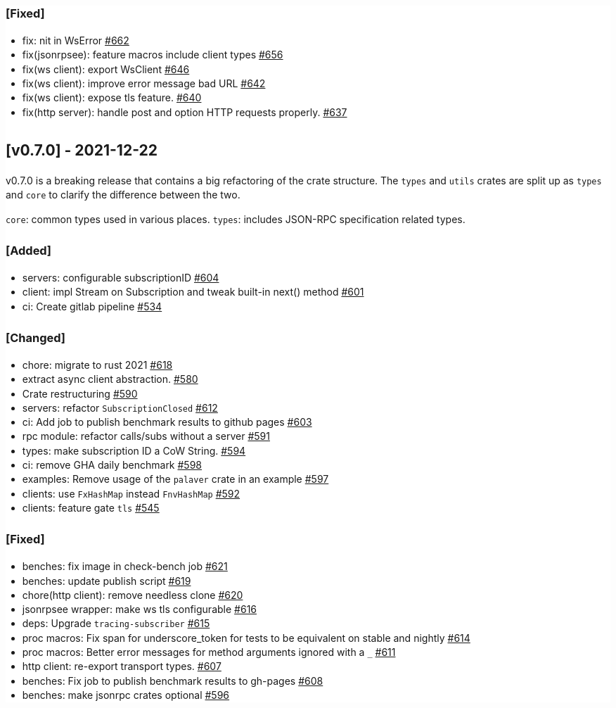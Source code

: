 ### [Fixed]

- fix: nit in WsError [#662](https://github.com/paritytech/jsonrpsee/pull/662)
- fix(jsonrpsee): feature macros include client types [#656](https://github.com/paritytech/jsonrpsee/pull/656)
- fix(ws client): export WsClient [#646](https://github.com/paritytech/jsonrpsee/pull/646)
- fix(ws client): improve error message bad URL [#642](https://github.com/paritytech/jsonrpsee/pull/642)
- fix(ws client): expose tls feature. [#640](https://github.com/paritytech/jsonrpsee/pull/640)
- fix(http server): handle post and option HTTP requests properly. [#637](https://github.com/paritytech/jsonrpsee/pull/637)

## [v0.7.0] - 2021-12-22

v0.7.0 is a breaking release that contains a big refactoring of the crate structure. The `types` and
`utils` crates are split up as `types` and `core` to clarify the difference between the two.

`core`: common types used in various places.
`types`: includes JSON-RPC specification related types.

### [Added]

- servers: configurable subscriptionID [#604](https://github.com/paritytech/jsonrpsee/pull/604)
- client: impl Stream on Subscription and tweak built-in next() method [#601](https://github.com/paritytech/jsonrpsee/pull/601)
- ci: Create gitlab pipeline  [#534](https://github.com/paritytech/jsonrpsee/pull/534)

### [Changed]

- chore: migrate to rust 2021 [#618](https://github.com/paritytech/jsonrpsee/pull/618)
- extract async client abstraction. [#580](https://github.com/paritytech/jsonrpsee/pull/580)
- Crate restructuring [#590](https://github.com/paritytech/jsonrpsee/pull/590)
- servers: refactor `SubscriptionClosed` [#612](https://github.com/paritytech/jsonrpsee/pull/612)
- ci: Add job to publish benchmark results to github pages [#603](https://github.com/paritytech/jsonrpsee/pull/603)
- rpc module: refactor calls/subs without a server [#591](https://github.com/paritytech/jsonrpsee/pull/591)
- types: make subscription ID a CoW String. [#594](https://github.com/paritytech/jsonrpsee/pull/594)
- ci: remove GHA daily benchmark [#598](https://github.com/paritytech/jsonrpsee/pull/598)
- examples: Remove usage of the `palaver` crate in an example [#597](https://github.com/paritytech/jsonrpsee/pull/597)
- clients: use `FxHashMap` instead `FnvHashMap` [#592](https://github.com/paritytech/jsonrpsee/pull/592)
- clients: feature gate `tls` [#545](https://github.com/paritytech/jsonrpsee/pull/545)

### [Fixed]

- benches: fix image in check-bench job [#621](https://github.com/paritytech/jsonrpsee/pull/621)
- benches: update publish script [#619](https://github.com/paritytech/jsonrpsee/pull/619)
- chore(http client): remove needless clone [#620](https://github.com/paritytech/jsonrpsee/pull/620)
- jsonrpsee wrapper: make ws tls configurable [#616](https://github.com/paritytech/jsonrpsee/pull/616)
- deps: Upgrade `tracing-subscriber` [#615](https://github.com/paritytech/jsonrpsee/pull/615)
- proc macros: Fix span for underscore_token for tests to be equivalent on stable and nightly [#614](https://github.com/paritytech/jsonrpsee/pull/614)
- proc macros: Better error messages for method arguments ignored with a `_` [#611](https://github.com/paritytech/jsonrpsee/pull/611)
- http client: re-export transport types. [#607](https://github.com/paritytech/jsonrpsee/pull/607)
- benches: Fix job to publish benchmark results to gh-pages [#608](https://github.com/paritytech/jsonrpsee/pull/608)
- benches: make jsonrpc crates optional [#596](https://github.com/paritytech/jsonrpsee/pull/596)

[Keep a Changelog]: http://keepachangelog.com/en/1.0.0/